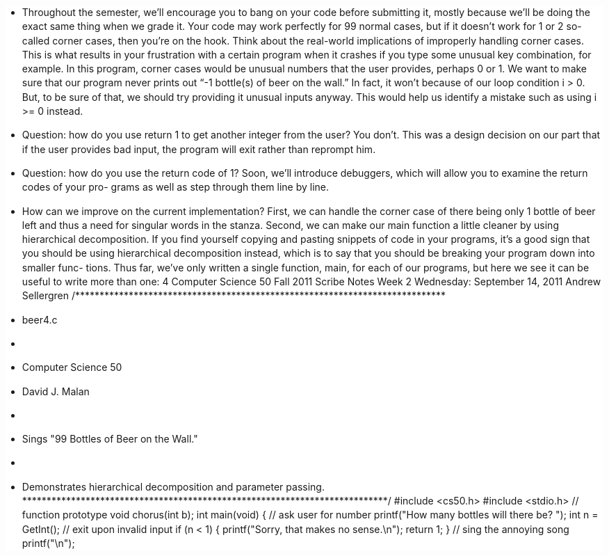 * Throughout the semester, we’ll encourage you to bang on your code before
submitting it, mostly because we’ll be doing the exact same thing when
we grade it. Your code may work perfectly for 99 normal cases, but if it
doesn’t work for 1 or 2 so-called corner cases, then you’re on the hook.
Think about the real-world implications of improperly handling corner
cases. This is what results in your frustration with a certain program
when it crashes if you type some unusual key combination, for example.
In this program, corner cases would be unusual numbers that the user
provides, perhaps 0 or 1. We want to make sure that our program never
prints out “-1 bottle(s) of beer on the wall.” In fact, it won’t because of
our loop condition i > 0. But, to be sure of that, we should try providing
it unusual inputs anyway. This would help us identify a mistake such as
using i >= 0 instead.

* Question: how do you use return 1 to get another integer from the user?
You don’t. This was a design decision on our part that if the user provides
bad input, the program will exit rather than reprompt him.

* Question: how do you use the return code of 1? Soon, we’ll introduce
debuggers, which will allow you to examine the return codes of your pro-
grams as well as step through them line by line.

* How can we improve on the current implementation? First, we can handle
the corner case of there being only 1 bottle of beer left and thus a need
for singular words in the stanza. Second, we can make our main function
a little cleaner by using hierarchical decomposition. If you find yourself
copying and pasting snippets of code in your programs, it’s a good sign
that you should be using hierarchical decomposition instead, which is to
say that you should be breaking your program down into smaller func-
tions. Thus far, we’ve only written a single function, main, for each of our
programs, but here we see it can be useful to write more than one:
4
Computer Science 50
Fall 2011
Scribe Notes
Week 2 Wednesday: September 14, 2011
Andrew Sellergren
/****************************************************************************
* beer4.c
*
* Computer Science 50
* David J. Malan
*
* Sings "99 Bottles of Beer on the Wall."
*
* Demonstrates hierarchical decomposition and parameter passing.
***************************************************************************/
#include <cs50.h>
#include <stdio.h>
// function prototype
void chorus(int b);
int
main(void)
{
// ask user for number
printf("How many bottles will there be? ");
int n = GetInt();
// exit upon invalid input
if (n < 1)
{
printf("Sorry, that makes no sense.\n");
return 1;
}
// sing the annoying song
printf("\n");